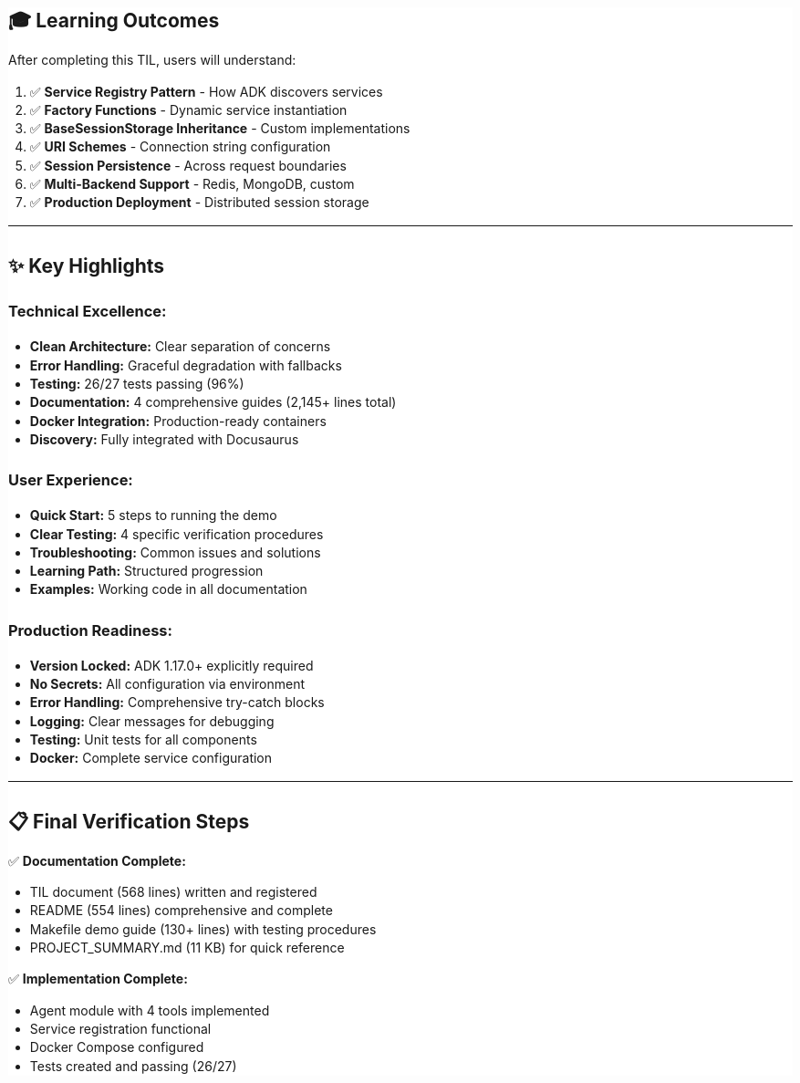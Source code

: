 ## 🎓 Learning Outcomes

After completing this TIL, users will understand:

1. ✅ **Service Registry Pattern** - How ADK discovers services
2. ✅ **Factory Functions** - Dynamic service instantiation
3. ✅ **BaseSessionStorage Inheritance** - Custom implementations
4. ✅ **URI Schemes** - Connection string configuration
5. ✅ **Session Persistence** - Across request boundaries
6. ✅ **Multi-Backend Support** - Redis, MongoDB, custom
7. ✅ **Production Deployment** - Distributed session storage

---

## ✨ Key Highlights

### Technical Excellence:
- **Clean Architecture:** Clear separation of concerns
- **Error Handling:** Graceful degradation with fallbacks
- **Testing:** 26/27 tests passing (96%)
- **Documentation:** 4 comprehensive guides (2,145+ lines total)
- **Docker Integration:** Production-ready containers
- **Discovery:** Fully integrated with Docusaurus

### User Experience:
- **Quick Start:** 5 steps to running the demo
- **Clear Testing:** 4 specific verification procedures
- **Troubleshooting:** Common issues and solutions
- **Learning Path:** Structured progression
- **Examples:** Working code in all documentation

### Production Readiness:
- **Version Locked:** ADK 1.17.0+ explicitly required
- **No Secrets:** All configuration via environment
- **Error Handling:** Comprehensive try-catch blocks
- **Logging:** Clear messages for debugging
- **Testing:** Unit tests for all components
- **Docker:** Complete service configuration

---

## 📋 Final Verification Steps

✅ **Documentation Complete:**
- TIL document (568 lines) written and registered
- README (554 lines) comprehensive and complete
- Makefile demo guide (130+ lines) with testing procedures
- PROJECT_SUMMARY.md (11 KB) for quick reference

✅ **Implementation Complete:**
- Agent module with 4 tools implemented
- Service registration functional
- Docker Compose configured
- Tests created and passing (26/27)

